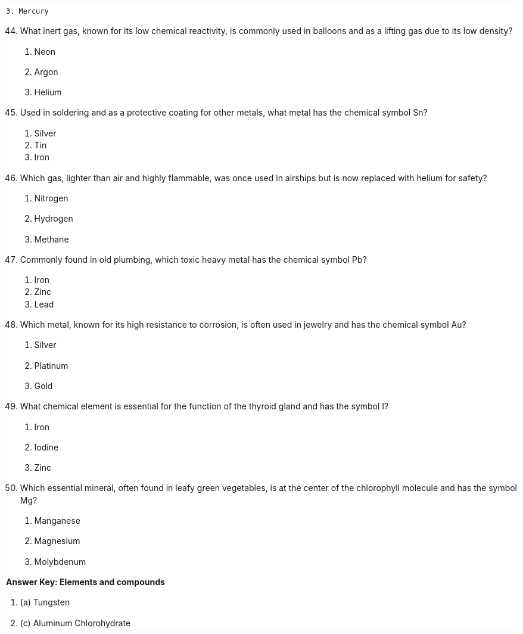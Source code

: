     3. Mercury

44. What inert gas, known for its low chemical reactivity, is commonly used in balloons and as a lifting gas due to its low density?

    1. Neon

    2. Argon

    3. Helium

45. Used in soldering and as a protective coating for other metals, what metal has the chemical symbol Sn?

    1. Silver  
    2. Tin  
    3. Iron

46. Which gas, lighter than air and highly flammable, was once used in airships but is now replaced with helium for safety?

    1. Nitrogen

    2. Hydrogen  
    3. Methane

47. Commonly found in old plumbing, which toxic heavy metal has the chemical symbol Pb?

    1. Iron  
    2. Zinc  
    3. Lead

48. Which metal, known for its high resistance to corrosion, is often used in jewelry and has the chemical symbol Au?

    1. Silver

    2. Platinum

    3. Gold

49. What chemical element is essential for the function of the thyroid gland and has the symbol I?

    1. Iron

    2. Iodine

    3. Zinc

50. Which essential mineral, often found in leafy green vegetables, is at the center of the chlorophyll molecule and has the symbol Mg?

    1. Manganese

    2. Magnesium

    3. Molybdenum

**Answer Key: Elements and compounds**

1. (a) Tungsten

2. (c) Aluminum Chlorohydrate
